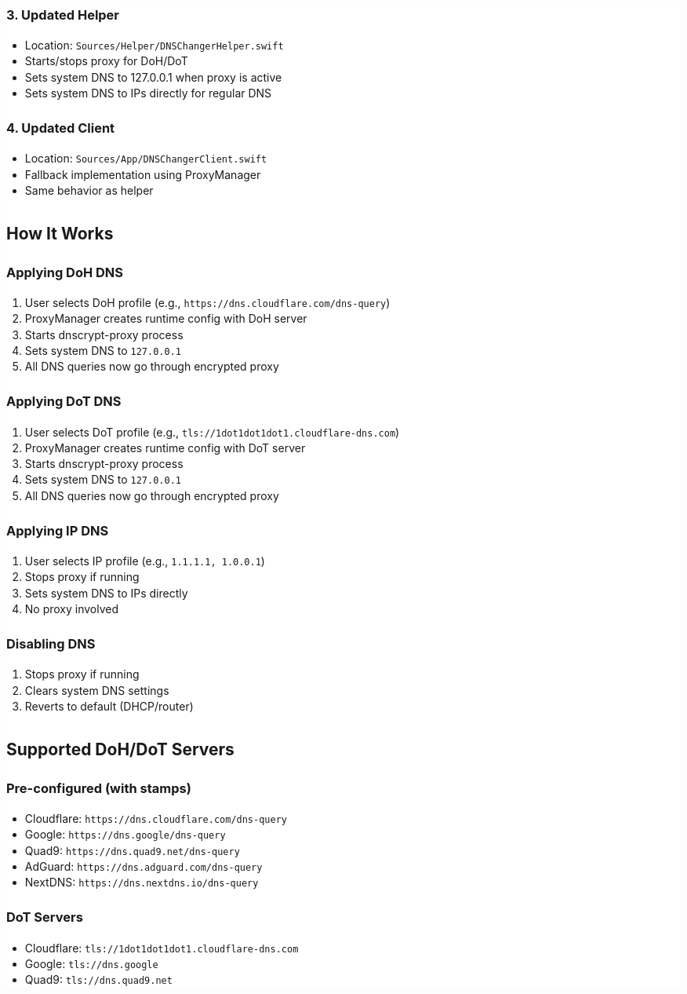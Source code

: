 ### 3. Updated Helper
- Location: `Sources/Helper/DNSChangerHelper.swift`
- Starts/stops proxy for DoH/DoT
- Sets system DNS to 127.0.0.1 when proxy is active
- Sets system DNS to IPs directly for regular DNS

### 4. Updated Client
- Location: `Sources/App/DNSChangerClient.swift`
- Fallback implementation using ProxyManager
- Same behavior as helper

## How It Works

### Applying DoH DNS
1. User selects DoH profile (e.g., `https://dns.cloudflare.com/dns-query`)
2. ProxyManager creates runtime config with DoH server
3. Starts dnscrypt-proxy process
4. Sets system DNS to `127.0.0.1`
5. All DNS queries now go through encrypted proxy

### Applying DoT DNS
1. User selects DoT profile (e.g., `tls://1dot1dot1dot1.cloudflare-dns.com`)
2. ProxyManager creates runtime config with DoT server
3. Starts dnscrypt-proxy process
4. Sets system DNS to `127.0.0.1`
5. All DNS queries now go through encrypted proxy

### Applying IP DNS
1. User selects IP profile (e.g., `1.1.1.1, 1.0.0.1`)
2. Stops proxy if running
3. Sets system DNS to IPs directly
4. No proxy involved

### Disabling DNS
1. Stops proxy if running
2. Clears system DNS settings
3. Reverts to default (DHCP/router)

## Supported DoH/DoT Servers

### Pre-configured (with stamps)
- Cloudflare: `https://dns.cloudflare.com/dns-query`
- Google: `https://dns.google/dns-query`
- Quad9: `https://dns.quad9.net/dns-query`
- AdGuard: `https://dns.adguard.com/dns-query`
- NextDNS: `https://dns.nextdns.io/dns-query`

### DoT Servers
- Cloudflare: `tls://1dot1dot1dot1.cloudflare-dns.com`
- Google: `tls://dns.google`
- Quad9: `tls://dns.quad9.net`
